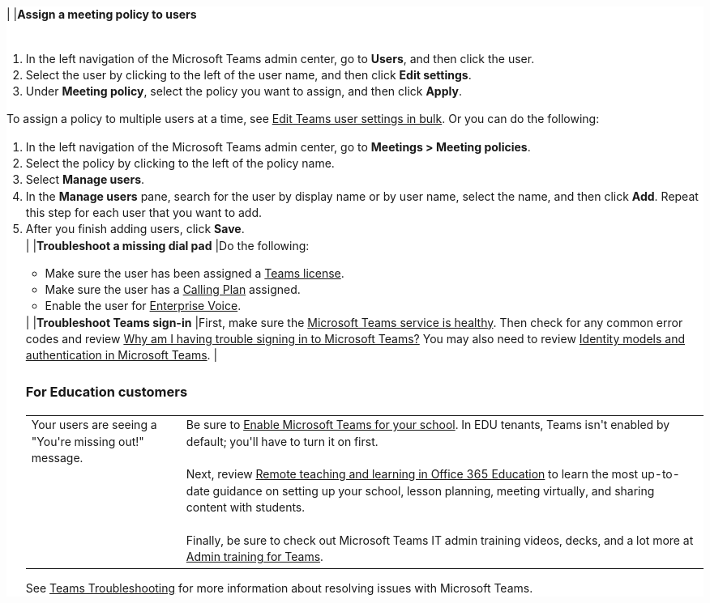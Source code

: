 | |**Assign a meeting policy to users**<br><br><ol><li>In the left navigation of the Microsoft Teams admin center, go to **Users**, and then click the user.</li><li>Select the user by clicking to the left of the user name, and then click **Edit settings**.</li><li>Under **Meeting policy**, select the policy you want to assign, and then click **Apply**.</li></ol>To assign a policy to multiple users at a time, see [Edit Teams user settings in bulk](edit-user-settings-in-bulk.md). Or you can do the following:<ol><li>In the left navigation of the Microsoft Teams admin center, go to **Meetings > Meeting policies**.</li><li>Select the policy by clicking to the left of the policy name.</li><li>Select **Manage users**.</li><li>In the **Manage users** pane, search for the user by display name or by user name, select the name, and then click **Add**. Repeat this step for each user that you want to add.</li><li>After you finish adding users, click **Save**.</li>         |
|**Troubleshoot a missing dial pad**     |Do the following: <ul><li>Make sure the user has been assigned a [Teams license](assign-teams-licenses.md).</li><li>Make sure the user has a [Calling Plan](calling-plan-landing-page.md) assigned.</li><li>Enable the user for [Enterprise Voice](https://docs.microsoft.com/skypeforbusiness/skype-for-business-hybrid-solutions/plan-your-phone-system-cloud-pbx-solution/enable-users-for-enterprise-voice-online-and-phone-system-voicemail#to-enable-your-users-for-phone-system-in-office-365-voice-and-voicemail).</li></ul>      |
|**Troubleshoot Teams sign-in**   |First, make sure the [Microsoft Teams service is healthy](https://admin.microsoft.com/Adminportal/Home?source=applauncher#/servicehealth). Then check for any common error codes and review [Why am I having trouble signing in to Microsoft Teams?](https://support.office.com/article/a02f683b-61a3-4008-9447-ee60c5593b0f)  You may also need to review [Identity models and authentication in Microsoft Teams](identify-models-authentication.md).         |

### For Education customers

|||
|---------|---------|
|Your users are seeing a "You're missing out!" message.   |Be sure to [Enable Microsoft Teams for your school](https://docs.microsoft.com/microsoft-365/education/intune-edu-trial/enable-microsoft-teams). In EDU tenants, Teams isn't enabled by default; you'll have to turn it on first. <br><br>Next, review [Remote teaching and learning in Office 365 Education](https://support.office.com/article/remote-teaching-and-learning-in-office-365-education-f651ccae-7b65-478b-8366-51bb884025c4) to learn the most up-to-date guidance on setting up your school, lesson planning, meeting virtually, and sharing content with students.<br><br>Finally, be sure to check out Microsoft Teams IT admin training videos, decks, and a lot more at [Admin training for Teams](itadmin-readiness.md).        |

See [Teams Troubleshooting](https://docs.microsoft.com/MicrosoftTeams/troubleshoot/teams) for more information about resolving issues with Microsoft Teams.

